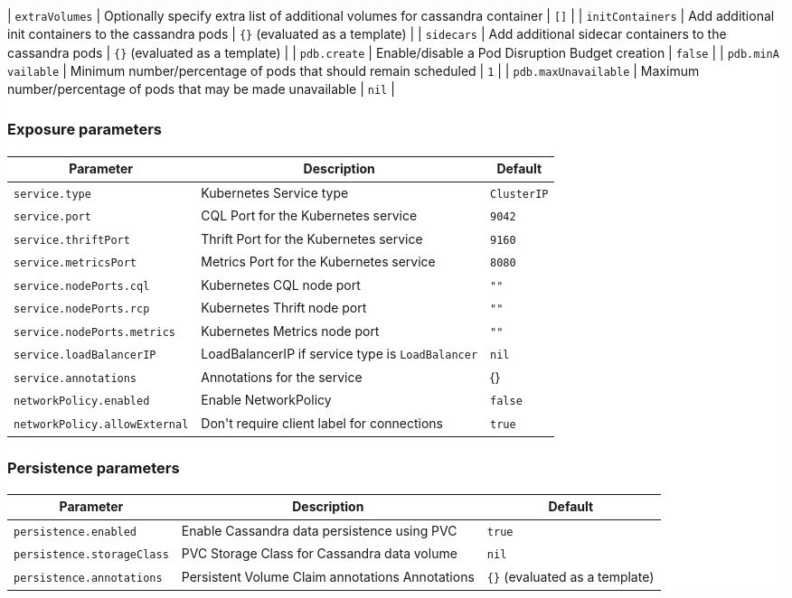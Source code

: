 | `extraVolumes`                            | Optionally specify extra list of additional volumes for cassandra container                                          | `[]`                                                         |
| `initContainers`                          | Add additional init containers to the cassandra pods                                                                 | `{}` (evaluated as a template)                               |
| `sidecars`                                | Add additional sidecar containers to the cassandra pods                                                              | `{}` (evaluated as a template)                               |
| `pdb.create`                              | Enable/disable a Pod Disruption Budget creation                                                                      | `false`                                                      |
| `pdb.minAvailable`                        | Minimum number/percentage of pods that should remain scheduled                                                       | `1`                                                          |
| `pdb.maxUnavailable`                      | Maximum number/percentage of pods that may be made unavailable                                                       | `nil`                                                        |

### Exposure parameters

| Parameter                                 | Description                                                                                                          | Default                                                      |
|-------------------------------------------|----------------------------------------------------------------------------------------------------------------------|--------------------------------------------------------------|
| `service.type`                         | Kubernetes Service type                                                                                                                                   | `ClusterIP`                                                  |
| `service.port`                         | CQL Port for the Kubernetes service                                                                                                                       | `9042`                                                       |
| `service.thriftPort`                   | Thrift Port for the Kubernetes service                                                                                                                    | `9160`                                                       |
| `service.metricsPort`                  | Metrics Port for the Kubernetes service                                                                                                                   | `8080`                                                       |
| `service.nodePorts.cql`                | Kubernetes CQL node port                                                                                                                                  | `""`                                                         |
| `service.nodePorts.rcp`                | Kubernetes Thrift node port                                                                                                                               | `""`                                                         |
| `service.nodePorts.metrics`            | Kubernetes Metrics node port                                                                                                                              | `""`                                                         |
| `service.loadBalancerIP`               | LoadBalancerIP if service type is `LoadBalancer`                                                                                                          | `nil`                                                        |
| `service.annotations`                  | Annotations for the service                                                                                                                               | {}                                                           |
| `networkPolicy.enabled`                | Enable NetworkPolicy                                                                                                                                      | `false`                                                      |
| `networkPolicy.allowExternal`          | Don't require client label for connections                                                                                                                | `true`                                                       |

### Persistence parameters

| Parameter                                 | Description                                                                                                          | Default                                                      |
|-------------------------------------------|----------------------------------------------------------------------------------------------------------------------|--------------------------------------------------------------|
| `persistence.enabled`                     | Enable Cassandra data persistence using PVC                                                                          | `true`                                                       |
| `persistence.storageClass`                | PVC Storage Class for Cassandra data volume                                                                          | `nil`                                                        |
| `persistence.annotations`                 | Persistent Volume Claim annotations Annotations                                                                      | `{}` (evaluated as a template)                               |